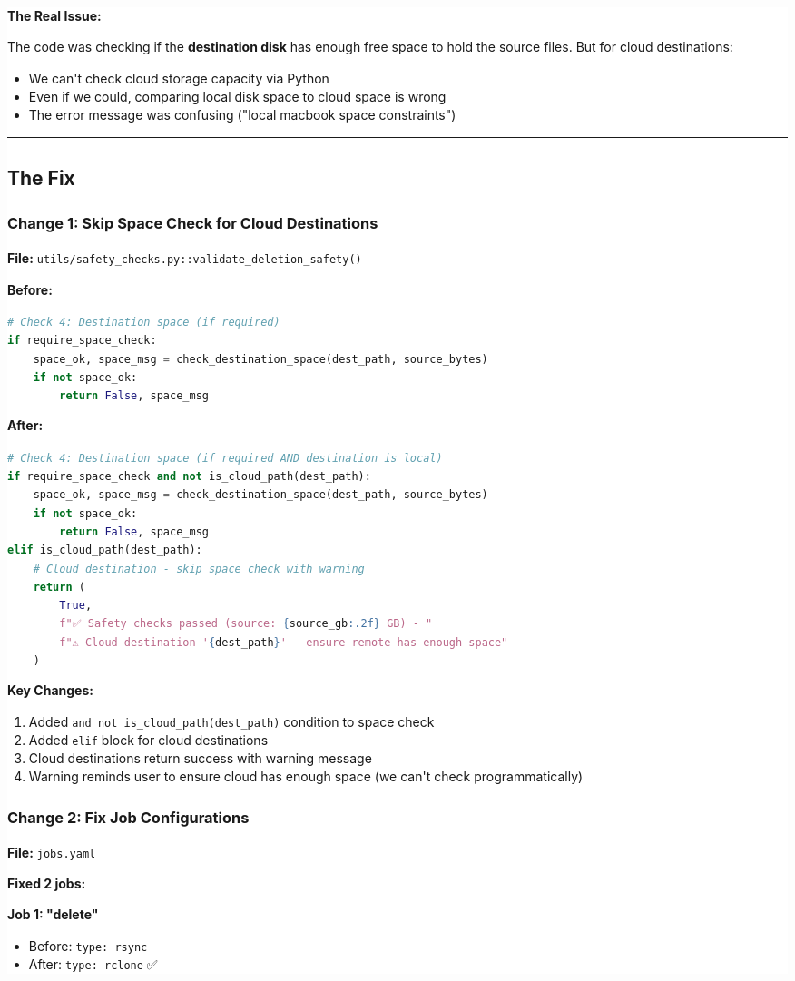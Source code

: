 **The Real Issue:**

The code was checking if the **destination disk** has enough free space to hold the source files. But for cloud destinations:
- We can't check cloud storage capacity via Python
- Even if we could, comparing local disk space to cloud space is wrong
- The error message was confusing ("local macbook space constraints")

---

## The Fix

### Change 1: Skip Space Check for Cloud Destinations

**File:** `utils/safety_checks.py::validate_deletion_safety()`

**Before:**
```python
# Check 4: Destination space (if required)
if require_space_check:
    space_ok, space_msg = check_destination_space(dest_path, source_bytes)
    if not space_ok:
        return False, space_msg
```

**After:**
```python
# Check 4: Destination space (if required AND destination is local)
if require_space_check and not is_cloud_path(dest_path):
    space_ok, space_msg = check_destination_space(dest_path, source_bytes)
    if not space_ok:
        return False, space_msg
elif is_cloud_path(dest_path):
    # Cloud destination - skip space check with warning
    return (
        True,
        f"✅ Safety checks passed (source: {source_gb:.2f} GB) - "
        f"⚠️ Cloud destination '{dest_path}' - ensure remote has enough space"
    )
```

**Key Changes:**
1. Added `and not is_cloud_path(dest_path)` condition to space check
2. Added `elif` block for cloud destinations
3. Cloud destinations return success with warning message
4. Warning reminds user to ensure cloud has enough space (we can't check programmatically)

### Change 2: Fix Job Configurations

**File:** `jobs.yaml`

**Fixed 2 jobs:**

**Job 1: "delete"**
- Before: `type: rsync`
- After: `type: rclone` ✅
